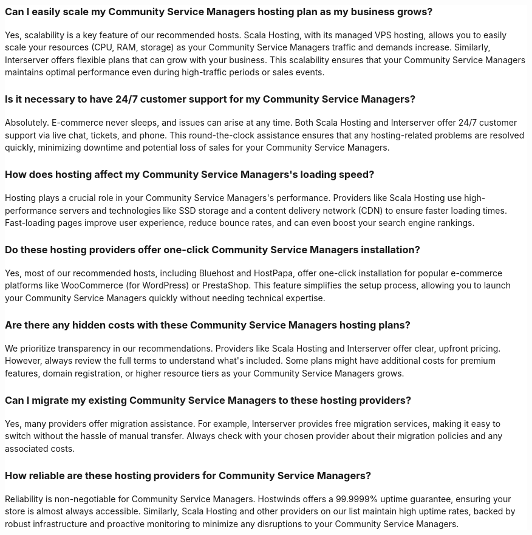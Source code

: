 ### Can I easily scale my Community Service Managers hosting plan as my business grows? 
Yes, scalability is a key feature of our recommended hosts. Scala Hosting, with its managed VPS hosting, allows you to easily scale your resources (CPU, RAM, storage) as your Community Service Managers traffic and demands increase. Similarly, Interserver offers flexible plans that can grow with your business. This scalability ensures that your Community Service Managers maintains optimal performance even during high-traffic periods or sales events.

### Is it necessary to have 24/7 customer support for my Community Service Managers? 
Absolutely. E-commerce never sleeps, and issues can arise at any time. Both Scala Hosting and Interserver offer 24/7 customer support via live chat, tickets, and phone. This round-the-clock assistance ensures that any hosting-related problems are resolved quickly, minimizing downtime and potential loss of sales for your Community Service Managers.

### How does hosting affect my Community Service Managers's loading speed? 
Hosting plays a crucial role in your Community Service Managers's performance. Providers like Scala Hosting use high-performance servers and technologies like SSD storage and a content delivery network (CDN) to ensure faster loading times. Fast-loading pages improve user experience, reduce bounce rates, and can even boost your search engine rankings.

### Do these hosting providers offer one-click Community Service Managers installation? 
Yes, most of our recommended hosts, including Bluehost and HostPapa, offer one-click installation for popular e-commerce platforms like WooCommerce (for WordPress) or PrestaShop. This feature simplifies the setup process, allowing you to launch your Community Service Managers quickly without needing technical expertise.

### Are there any hidden costs with these Community Service Managers hosting plans? 
We prioritize transparency in our recommendations. Providers like Scala Hosting and Interserver offer clear, upfront pricing. However, always review the full terms to understand what's included. Some plans might have additional costs for premium features, domain registration, or higher resource tiers as your Community Service Managers grows.

### Can I migrate my existing Community Service Managers to these hosting providers? 
Yes, many providers offer migration assistance. For example, Interserver provides free migration services, making it easy to switch without the hassle of manual transfer. Always check with your chosen provider about their migration policies and any associated costs.

### How reliable are these hosting providers for Community Service Managers? 
Reliability is non-negotiable for Community Service Managers. Hostwinds offers a 99.9999% uptime guarantee, ensuring your store is almost always accessible. Similarly, Scala Hosting and other providers on our list maintain high uptime rates, backed by robust infrastructure and proactive monitoring to minimize any disruptions to your Community Service Managers.
